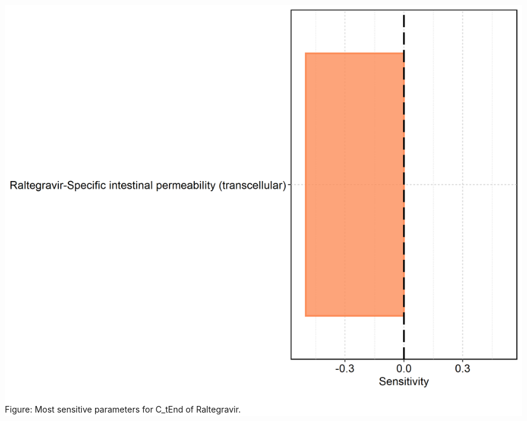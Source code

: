 ![](Sensitivity/Raltegravir%201600%20mg%20(lactose%20formulation)-t_max-Plasma%20(Peripheral%20Venous%20Blood).png)


Figure: Most sensitive parameters for C_tEnd of Raltegravir.

